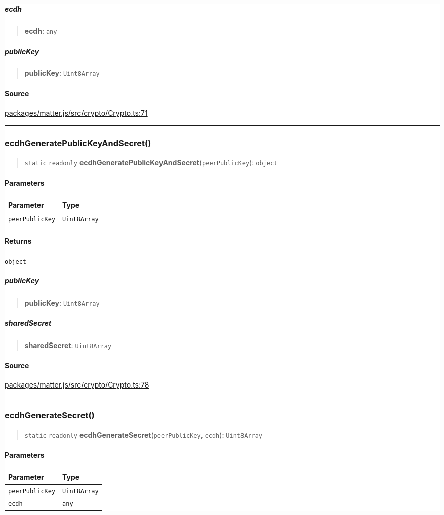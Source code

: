 ##### ecdh

> **ecdh**: `any`

##### publicKey

> **publicKey**: `Uint8Array`

#### Source

[packages/matter.js/src/crypto/Crypto.ts:71](https://github.com/project-chip/matter.js/blob/7a8cbb56b87d4ccf34bec5a9a95ab40a1711324f/packages/matter.js/src/crypto/Crypto.ts#L71)

***

### ecdhGeneratePublicKeyAndSecret()

> `static` `readonly` **ecdhGeneratePublicKeyAndSecret**(`peerPublicKey`): `object`

#### Parameters

| Parameter | Type |
| :------ | :------ |
| `peerPublicKey` | `Uint8Array` |

#### Returns

`object`

##### publicKey

> **publicKey**: `Uint8Array`

##### sharedSecret

> **sharedSecret**: `Uint8Array`

#### Source

[packages/matter.js/src/crypto/Crypto.ts:78](https://github.com/project-chip/matter.js/blob/7a8cbb56b87d4ccf34bec5a9a95ab40a1711324f/packages/matter.js/src/crypto/Crypto.ts#L78)

***

### ecdhGenerateSecret()

> `static` `readonly` **ecdhGenerateSecret**(`peerPublicKey`, `ecdh`): `Uint8Array`

#### Parameters

| Parameter | Type |
| :------ | :------ |
| `peerPublicKey` | `Uint8Array` |
| `ecdh` | `any` |
